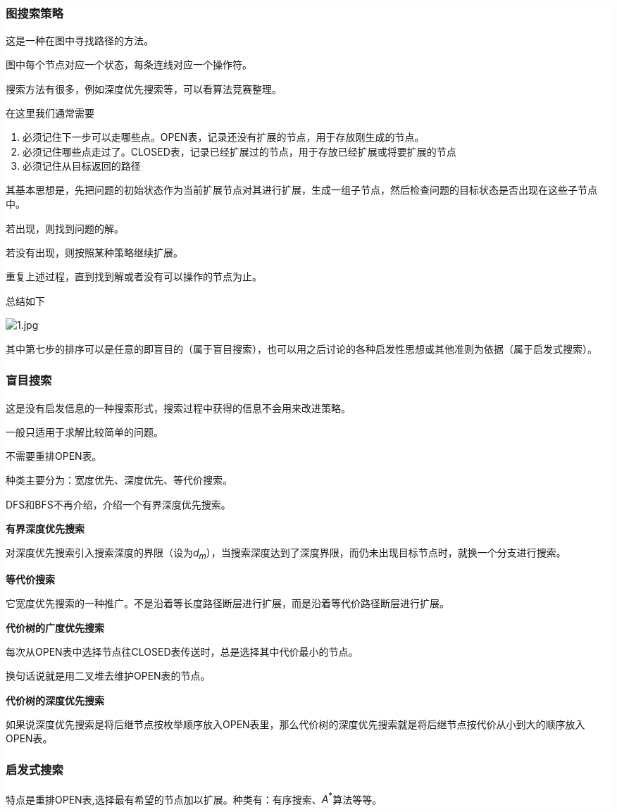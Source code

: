 ### 图搜索策略

这是一种在图中寻找路径的方法。

图中每个节点对应一个状态，每条连线对应一个操作符。

搜索方法有很多，例如深度优先搜索等，可以看算法竞赛整理。

在这里我们通常需要

1. 必须记住下一步可以走哪些点。OPEN表，记录还没有扩展的节点，用于存放刚生成的节点。
2. 必须记住哪些点走过了。CLOSED表，记录已经扩展过的节点，用于存放已经扩展或将要扩展的节点
3. 必须记住从目标返回的路径

其基本思想是，先把问题的初始状态作为当前扩展节点对其进行扩展，生成一组子节点，然后检查问题的目标状态是否出现在这些子节点中。

若出现，则找到问题的解。

若没有出现，则按照某种策略继续扩展。

重复上述过程，直到找到解或者没有可以操作的节点为止。

总结如下

![1.jpg](人工智能概论笔记/1.jpg)

其中第七步的排序可以是任意的即盲目的（属于盲目搜索），也可以用之后讨论的各种启发性思想或其他准则为依据（属于启发式搜索）。

### 盲目搜索

这是没有启发信息的一种搜索形式，搜索过程中获得的信息不会用来改进策略。

一般只适用于求解比较简单的问题。

不需要重排OPEN表。

种类主要分为：宽度优先、深度优先、等代价搜索。

DFS和BFS不再介绍，介绍一个有界深度优先搜索。

**有界深度优先搜索**

对深度优先搜索引入搜索深度的界限（设为$d_m$），当搜索深度达到了深度界限，而仍未出现目标节点时，就换一个分支进行搜索。

**等代价搜索**

它宽度优先搜索的一种推广。不是沿着等长度路径断层进行扩展，而是沿着等代价路径断层进行扩展。

**代价树的广度优先搜索**

每次从OPEN表中选择节点往CLOSED表传送时，总是选择其中代价最小的节点。

换句话说就是用二叉堆去维护OPEN表的节点。

**代价树的深度优先搜索**

如果说深度优先搜索是将后继节点按枚举顺序放入OPEN表里，那么代价树的深度优先搜索就是将后继节点按代价从小到大的顺序放入OPEN表。

### 启发式搜索

特点是重排OPEN表,选择最有希望的节点加以扩展。种类有：有序搜索、$A^*$算法等等。
